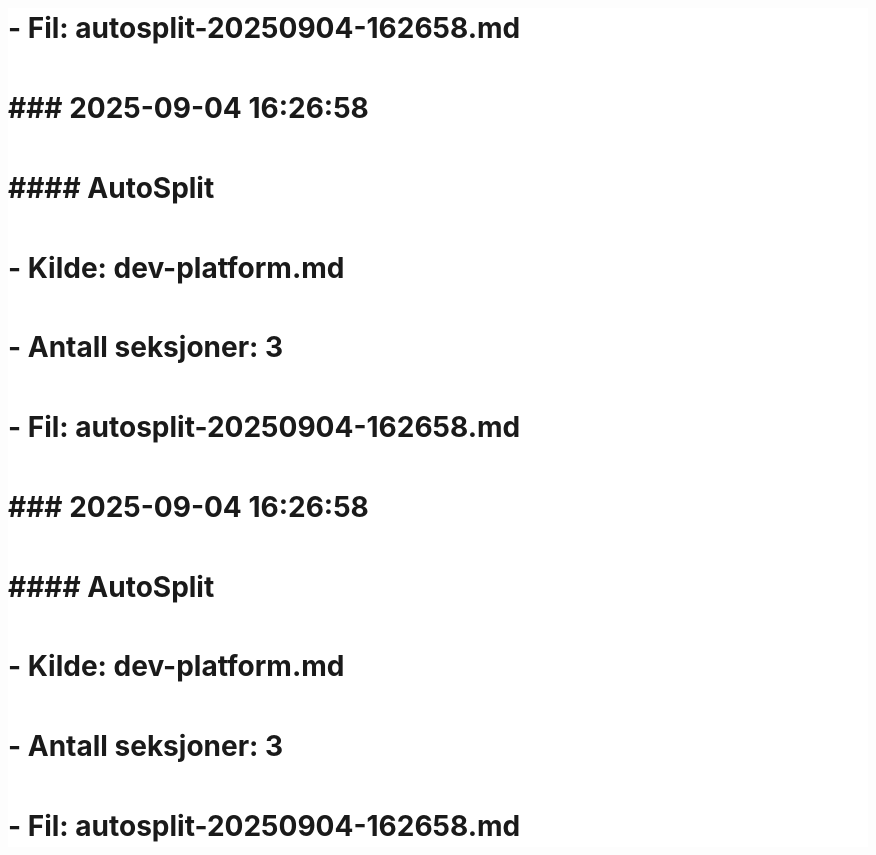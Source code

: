# \- Fil: autosplit-20250904-162658.md

#

#

#

#

# \### 2025-09-04 16:26:58

# \#### AutoSplit

# \- Kilde: dev-platform.md

# \- Antall seksjoner: 3

# \- Fil: autosplit-20250904-162658.md

#

#

#

#

# \### 2025-09-04 16:26:58

# \#### AutoSplit

# \- Kilde: dev-platform.md

# \- Antall seksjoner: 3

# \- Fil: autosplit-20250904-162658.md

#

#

#
